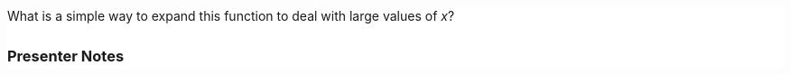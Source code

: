 What is a simple way to expand this function to deal with large values of *x*?

### Presenter Notes


<script type="text/x-mathjax-config">
  MathJax.Hub.Config({
    tex2jax: {
      displayMath: [ ['$$','$$'], ["\\[","\\]"] ],
      inlineMath: [ ['$','$'], ["\\(","\\)"] ],
      processEscapes: true
    }
  });
</script>
<script type="text/javascript" src="http://cdn.mathjax.org/mathjax/latest/MathJax.js?config=TeX-AMS-MML_HTMLorMML">
</script>
